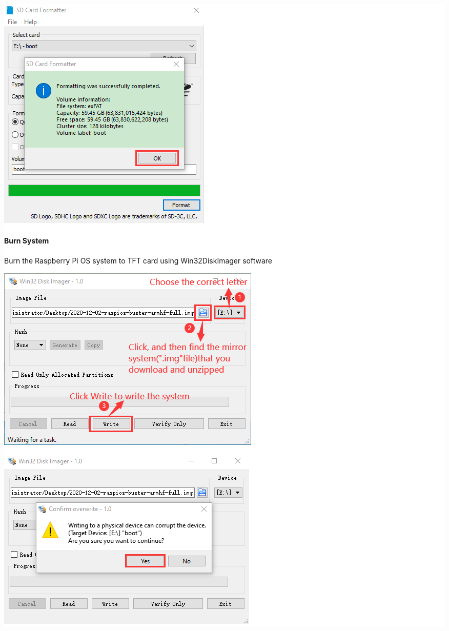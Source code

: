 ![](media/82031b5354cc4edeccf2bfa7465b7c6c.png)

#### **Burn System**

Burn the Raspberry Pi OS system to TFT card using Win32DiskImager software

![](media/80d236cae8bdf63d80dc65048ffb52b3.png)

![](media/243d1ef34211eafe1a92b67fc0ee85a2.png)